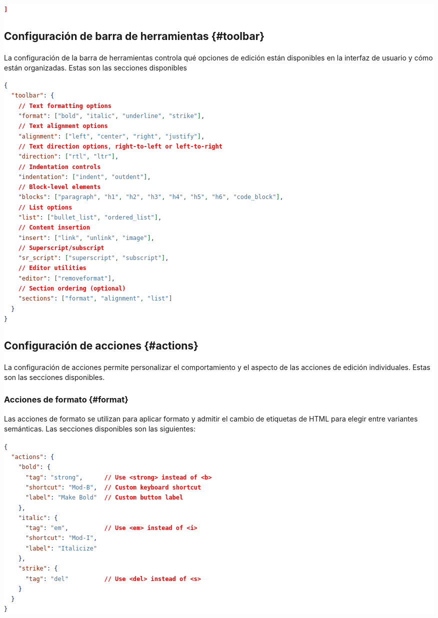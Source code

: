 ```json
]
```

## Configuración de barra de herramientas {#toolbar}

La configuración de la barra de herramientas controla qué opciones de edición están disponibles en la interfaz de usuario y cómo están organizadas. Estas son las secciones disponibles

```json
{
  "toolbar": {
    // Text formatting options
    "format": ["bold", "italic", "underline", "strike"],
    // Text alignment options
    "alignment": ["left", "center", "right", "justify"],
    // Text direction options, right-to-left or left-to-right
    "direction": ["rtl", "ltr"],
    // Indentation controls
    "indentation": ["indent", "outdent"],
    // Block-level elements
    "blocks": ["paragraph", "h1", "h2", "h3", "h4", "h5", "h6", "code_block"],
    // List options
    "list": ["bullet_list", "ordered_list"],
    // Content insertion
    "insert": ["link", "unlink", "image"],
    // Superscript/subscript
    "sr_script": ["superscript", "subscript"],
    // Editor utilities
    "editor": ["removeformat"],
    // Section ordering (optional)
    "sections": ["format", "alignment", "list"]
  }
}
```

## Configuración de acciones {#actions}

La configuración de acciones permite personalizar el comportamiento y el aspecto de las acciones de edición individuales. Estas son las secciones disponibles.

### Acciones de formato {#format}

Las acciones de formato se utilizan para aplicar formato y admitir el cambio de etiquetas de HTML para elegir entre variantes semánticas. Las secciones disponibles son las siguientes:

```json
{
  "actions": {
    "bold": {
      "tag": "strong",      // Use <strong> instead of <b>
      "shortcut": "Mod-B",  // Custom keyboard shortcut
      "label": "Make Bold"  // Custom button label 
    },
    "italic": {
      "tag": "em",          // Use <em> instead of <i>
      "shortcut": "Mod-I",
      "label": "Italicize"
    },
    "strike": {
      "tag": "del"          // Use <del> instead of <s>
    }
  }
}
```
